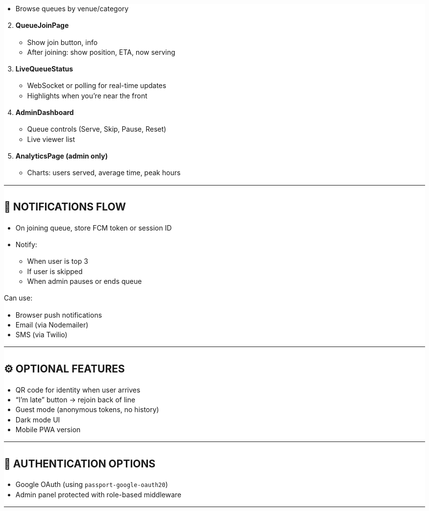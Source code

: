    * Browse queues by venue/category

2. **QueueJoinPage**

   * Show join button, info
   * After joining: show position, ETA, now serving

3. **LiveQueueStatus**

   * WebSocket or polling for real-time updates
   * Highlights when you’re near the front

4. **AdminDashboard**

   * Queue controls (Serve, Skip, Pause, Reset)
   * Live viewer list

5. **AnalyticsPage (admin only)**

   * Charts: users served, average time, peak hours

---

## 🔔 NOTIFICATIONS FLOW

* On joining queue, store FCM token or session ID
* Notify:

  * When user is top 3
  * If user is skipped
  * When admin pauses or ends queue

Can use:

* Browser push notifications
* Email (via Nodemailer)
* SMS (via Twilio)

---

## ⚙️ OPTIONAL FEATURES

* QR code for identity when user arrives
* “I’m late” button → rejoin back of line
* Guest mode (anonymous tokens, no history)
* Dark mode UI
* Mobile PWA version

---

## 🔐 AUTHENTICATION OPTIONS

* Google OAuth (using `passport-google-oauth20`)
* Admin panel protected with role-based middleware

---
